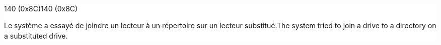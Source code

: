 <span data-ttu-id="9ecab-439">140 (0x8C)</span><span class="sxs-lookup"><span data-stu-id="9ecab-439">140 (0x8C)</span></span>
</dt> <dt>



<span data-ttu-id="9ecab-440">Le système a essayé de joindre un lecteur à un répertoire sur un lecteur substitué.</span><span class="sxs-lookup"><span data-stu-id="9ecab-440">The system tried to join a drive to a directory on a substituted drive.</span></span>


</dt> </dl> </dd> <dt>

